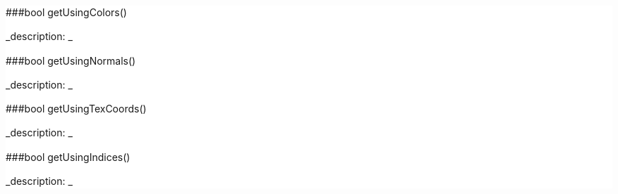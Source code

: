 
###bool getUsingColors()



_description: _





















###bool getUsingNormals()



_description: _





















###bool getUsingTexCoords()



_description: _





















###bool getUsingIndices()



_description: _

